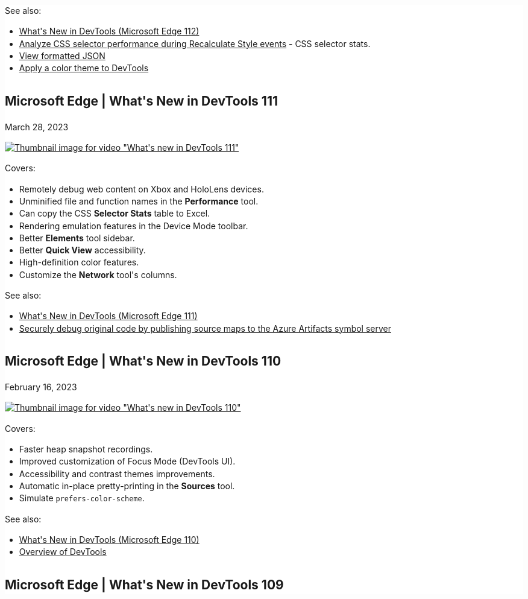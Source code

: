 See also:
* [What's New in DevTools (Microsoft Edge 112)](../devtools-guide-chromium/whats-new/2023/04/devtools-112.md)
* [Analyze CSS selector performance during Recalculate Style events](../devtools-guide-chromium/evaluate-performance/selector-stats.md) - CSS selector stats.
* [View formatted JSON](../devtools-guide-chromium/json-viewer/json-viewer.md)
* [Apply a color theme to DevTools](../devtools-guide-chromium/customize/theme.md)



## Microsoft Edge | What's New in DevTools 111

March 28, 2023

[![Thumbnail image for video "What's new in DevTools 111"](./index-images/devtools-whatsnew-111.png)](https://www.youtube.com/watch?v=-0pWQsqlHAg)

Covers:
* Remotely debug web content on Xbox and HoloLens devices.
* Unminified file and function names in the **Performance** tool.
* Can copy the CSS **Selector Stats** table to Excel.
* Rendering emulation features in the Device Mode toolbar.
* Better **Elements** tool sidebar.
* Better **Quick View** accessibility.
* High-definition color features.
* Customize the **Network** tool's columns.

See also:
* [What's New in DevTools (Microsoft Edge 111)](../devtools-guide-chromium/whats-new/2023/03/devtools-111.md)
* [Securely debug original code by publishing source maps to the Azure Artifacts symbol server](../devtools-guide-chromium/javascript/publish-source-maps-to-azure.md)



## Microsoft Edge | What's New in DevTools 110

February 16, 2023

[![Thumbnail image for video "What's new in DevTools 110"](./index-images/devtools-whatsnew-110.png)](https://www.youtube.com/watch?v=qrzq3bN_1BY)

Covers:
* Faster heap snapshot recordings.
* Improved customization of Focus Mode (DevTools UI).
* Accessibility and contrast themes improvements.
* Automatic in-place pretty-printing in the **Sources** tool.
* Simulate `prefers-color-scheme`.

See also:
* [What's New in DevTools (Microsoft Edge 110)](../devtools-guide-chromium/whats-new/2023/02/devtools-110.md)
* [Overview of DevTools](../devtools-guide-chromium/overview.md)



## Microsoft Edge | What's New in DevTools 109
